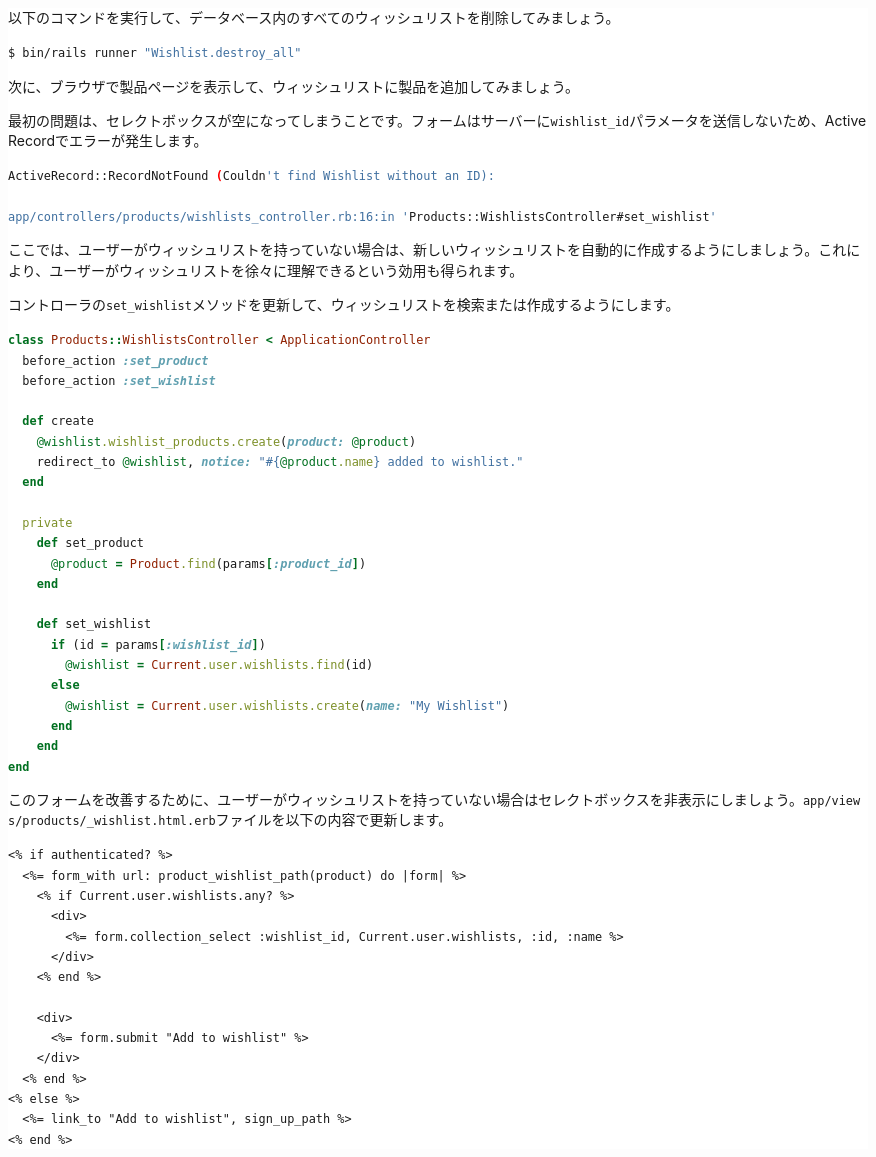 以下のコマンドを実行して、データベース内のすべてのウィッシュリストを削除してみましょう。

```bash
$ bin/rails runner "Wishlist.destroy_all"
```

次に、ブラウザで製品ページを表示して、ウィッシュリストに製品を追加してみましょう。

最初の問題は、セレクトボックスが空になってしまうことです。フォームはサーバーに`wishlist_id`パラメータを送信しないため、Active Recordでエラーが発生します。

```bash
ActiveRecord::RecordNotFound (Couldn't find Wishlist without an ID):

app/controllers/products/wishlists_controller.rb:16:in 'Products::WishlistsController#set_wishlist'
```

ここでは、ユーザーがウィッシュリストを持っていない場合は、新しいウィッシュリストを自動的に作成するようにしましょう。これにより、ユーザーがウィッシュリストを徐々に理解できるという効用も得られます。

コントローラの`set_wishlist`メソッドを更新して、ウィッシュリストを検索または作成するようにします。

```ruby
class Products::WishlistsController < ApplicationController
  before_action :set_product
  before_action :set_wishlist

  def create
    @wishlist.wishlist_products.create(product: @product)
    redirect_to @wishlist, notice: "#{@product.name} added to wishlist."
  end

  private
    def set_product
      @product = Product.find(params[:product_id])
    end

    def set_wishlist
      if (id = params[:wishlist_id])
        @wishlist = Current.user.wishlists.find(id)
      else
        @wishlist = Current.user.wishlists.create(name: "My Wishlist")
      end
    end
end
```

このフォームを改善するために、ユーザーがウィッシュリストを持っていない場合はセレクトボックスを非表示にしましょう。`app/views/products/_wishlist.html.erb`ファイルを以下の内容で更新します。

```erb
<% if authenticated? %>
  <%= form_with url: product_wishlist_path(product) do |form| %>
    <% if Current.user.wishlists.any? %>
      <div>
        <%= form.collection_select :wishlist_id, Current.user.wishlists, :id, :name %>
      </div>
    <% end %>

    <div>
      <%= form.submit "Add to wishlist" %>
    </div>
  <% end %>
<% else %>
  <%= link_to "Add to wishlist", sign_up_path %>
<% end %>
```


[`squish`]: https://api.rubyonrails.org/classes/String.html#method-i-squish
[`parameterize`]: https://api.rubyonrails.org/classes/String.html#method-i-parameterize
[`to_i`]: https://docs.ruby-lang.org/en/master/String.html#method-i-to_i
[`to_param`]: https://edgeapi.rubyonrails.org/classes/ActiveRecord/Integration/ClassMethods.html#method-i-to_param